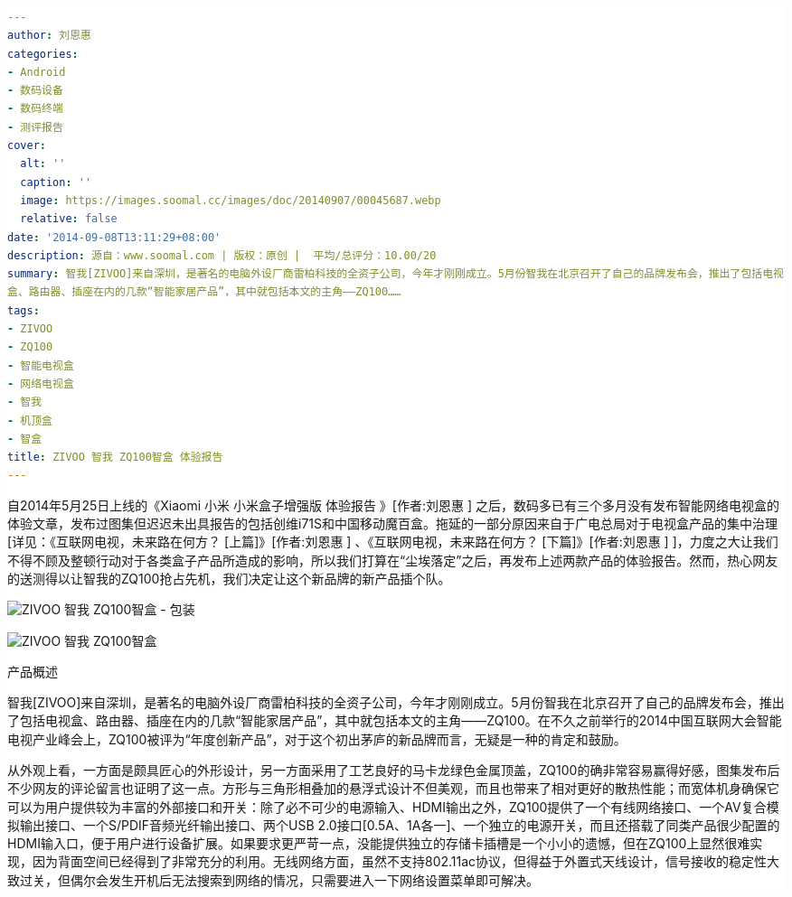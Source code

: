 ```yaml
---
author: 刘恩惠
categories:
- Android
- 数码设备
- 数码终端
- 测评报告
cover:
  alt: ''
  caption: ''
  image: https://images.soomal.cc/images/doc/20140907/00045687.webp
  relative: false
date: '2014-09-08T13:11:29+08:00'
description: 源自：www.soomal.com | 版权：原创 |  平均/总评分：10.00/20
summary: 智我[ZIVOO]来自深圳，是著名的电脑外设厂商雷柏科技的全资子公司，今年才刚刚成立。5月份智我在北京召开了自己的品牌发布会，推出了包括电视盒、路由器、插座在内的几款“智能家居产品”，其中就包括本文的主角――ZQ100……
tags:
- ZIVOO
- ZQ100
- 智能电视盒
- 网络电视盒
- 智我
- 机顶盒
- 智盒
title: ZIVOO 智我 ZQ100智盒 体验报告
---
```


自2014年5月25日上线的《Xiaomi 小米 小米盒子增强版 体验报告 》[作者:刘恩惠 ]
之后，数码多已有三个多月没有发布智能网络电视盒的体验文章，发布过图集但迟迟未出具报告的包括创维i71S和中国移动魔百盒。拖延的一部分原因来自于广电总局对于电视盒产品的集中治理[详见：《互联网电视，未来路在何方？ [上篇]》[作者:刘恩惠 ]
、《互联网电视，未来路在何方？ [下篇]》[作者:刘恩惠 ]
]，力度之大让我们不得不顾及整顿行动对于各类盒子产品所造成的影响，所以我们打算在“尘埃落定”之后，再发布上述两款产品的体验报告。然而，热心网友的送测得以让智我的ZQ100抢占先机，我们决定让这个新品牌的新产品插个队。



![ZIVOO 智我 ZQ100智盒 - 包装](https://images.soomal.cc/images/doc/20140829/00045382_01.webp)



![ZIVOO 智我 ZQ100智盒](https://images.soomal.cc/images/doc/20140829/00045383_01.webp)



产品概述

智我[ZIVOO]来自深圳，是著名的电脑外设厂商雷柏科技的全资子公司，今年才刚刚成立。5月份智我在北京召开了自己的品牌发布会，推出了包括电视盒、路由器、插座在内的几款“智能家居产品”，其中就包括本文的主角――ZQ100。在不久之前举行的2014中国互联网大会智能电视产业峰会上，ZQ100被评为“年度创新产品”，对于这个初出茅庐的新品牌而言，无疑是一种的肯定和鼓励。

从外观上看，一方面是颇具匠心的外形设计，另一方面采用了工艺良好的马卡龙绿色金属顶盖，ZQ100的确非常容易赢得好感，图集发布后不少网友的评论留言也证明了这一点。方形与三角形相叠加的悬浮式设计不但美观，而且也带来了相对更好的散热性能；而宽体机身确保它可以为用户提供较为丰富的外部接口和开关：除了必不可少的电源输入、HDMI输出之外，ZQ100提供了一个有线网络接口、一个AV复合模拟输出接口、一个S/PDIF音频光纤输出接口、两个USB 2.0接口[0.5A、1A各一]、一个独立的电源开关，而且还搭载了同类产品很少配置的HDMI输入口，便于用户进行设备扩展。如果要求更严苛一点，没能提供独立的存储卡插槽是一个小小的遗憾，但在ZQ100上显然很难实现，因为背面空间已经得到了非常充分的利用。无线网络方面，虽然不支持802.11ac协议，但得益于外置式天线设计，信号接收的稳定性大致过关，但偶尔会发生开机后无法搜索到网络的情况，只需要进入一下网络设置菜单即可解决。
